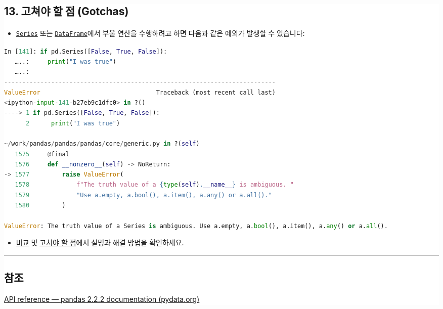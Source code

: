 ## 13. 고쳐야 할 점 (Gotchas)

- [`Series`](https://pandas.pydata.org/docs/reference/api/pandas.Series.html#pandas.Series "pandas.Series") 또는 [`DataFrame`](https://pandas.pydata.org/docs/reference/api/pandas.DataFrame.html#pandas.DataFrame)에서 부울 연산을 수행하려고 하면 다음과 같은 예외가 발생할 수 있습니다:

```python
In [141]: if pd.Series([False, True, False]):
   …..:     print("I was true")
   …..: 
---------------------------------------------------------------------------
ValueError                                Traceback (most recent call last)
<ipython-input-141-b27eb9c1dfc0> in ?()
----> 1 if pd.Series([False, True, False]):
      2      print("I was true")

~/work/pandas/pandas/pandas/core/generic.py in ?(self)
   1575     @final
   1576     def __nonzero__(self) -> NoReturn:
-> 1577         raise ValueError(
   1578             f"The truth value of a {type(self).__name__} is ambiguous. "
   1579             "Use a.empty, a.bool(), a.item(), a.any() or a.all()."
   1580         )

ValueError: The truth value of a Series is ambiguous. Use a.empty, a.bool(), a.item(), a.any() or a.all().
```

- [비교](https://pandas.pydata.org/docs/user_guide/basics.html#basics-compare) 및 [고쳐야 할 점](https://pandas.pydata.org/docs/user_guide/gotchas.html#gotchas)에서 설명과 해결 방법을 확인하세요.


---
## 참조
[API reference — pandas 2.2.2 documentation (pydata.org)](https://pandas.pydata.org/docs/reference/index.html)